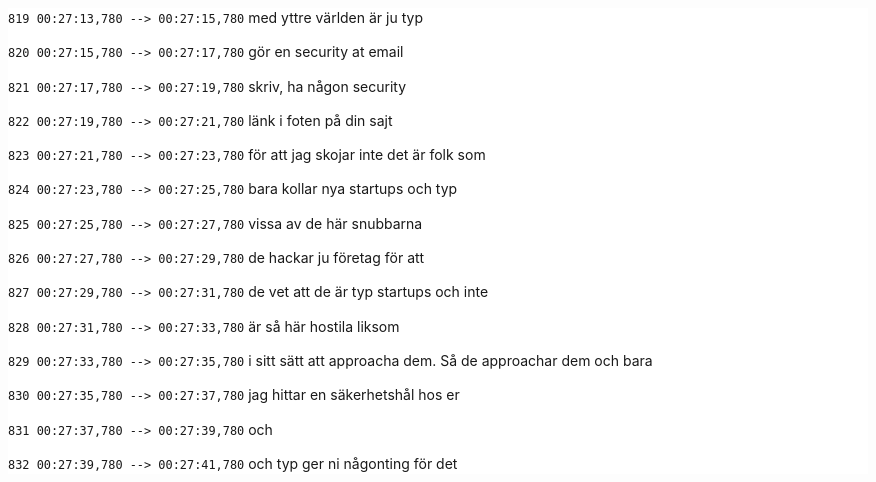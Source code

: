 

`819 00:27:13,780 --> 00:27:15,780`
med yttre världen är ju typ



`820 00:27:15,780 --> 00:27:17,780`
gör en security at email



`821 00:27:17,780 --> 00:27:19,780`
skriv, ha någon security



`822 00:27:19,780 --> 00:27:21,780`
länk i foten på din sajt



`823 00:27:21,780 --> 00:27:23,780`
för att jag skojar inte det är folk som



`824 00:27:23,780 --> 00:27:25,780`
bara kollar nya startups och typ



`825 00:27:25,780 --> 00:27:27,780`
vissa av de här snubbarna



`826 00:27:27,780 --> 00:27:29,780`
de hackar ju företag för att



`827 00:27:29,780 --> 00:27:31,780`
de vet att de är typ startups och inte



`828 00:27:31,780 --> 00:27:33,780`
är så här hostila liksom



`829 00:27:33,780 --> 00:27:35,780`
i sitt sätt att approacha dem. Så de approachar dem och bara



`830 00:27:35,780 --> 00:27:37,780`
jag hittar en säkerhetshål hos er



`831 00:27:37,780 --> 00:27:39,780`
och



`832 00:27:39,780 --> 00:27:41,780`
och typ ger ni någonting för det
